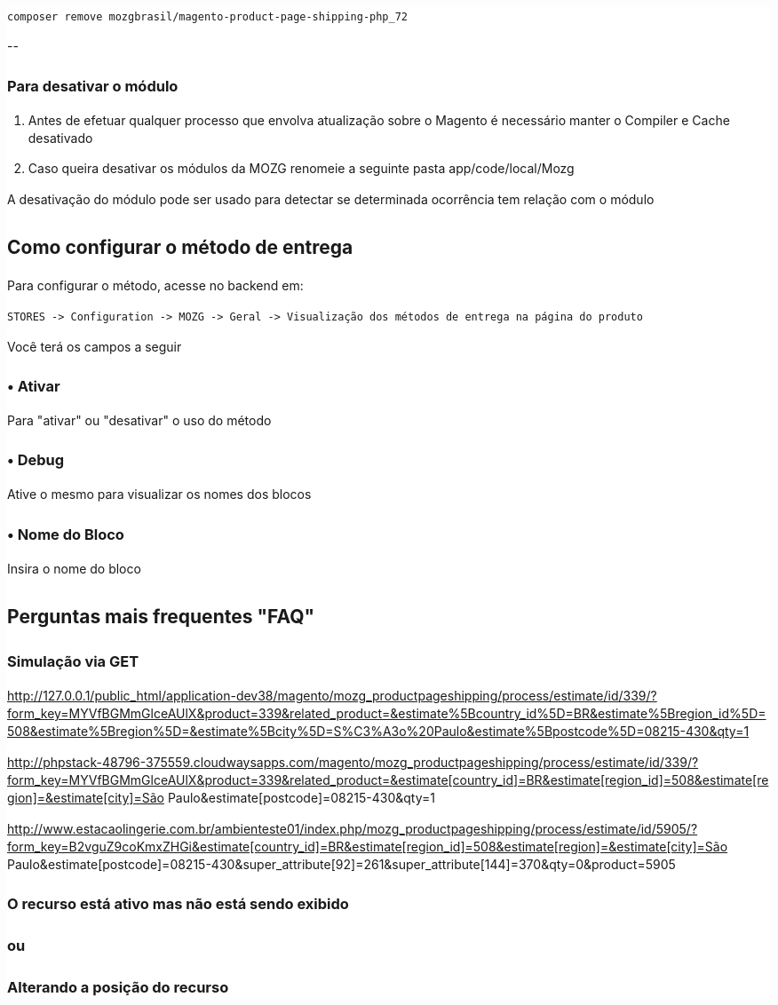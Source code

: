 	composer remove mozgbrasil/magento-product-page-shipping-php_72

--

### Para desativar o módulo

1. Antes de efetuar qualquer processo que envolva atualização sobre o Magento é necessário manter o Compiler e Cache desativado

2. Caso queira desativar os módulos da MOZG renomeie a seguinte pasta app/code/local/Mozg

A desativação do módulo pode ser usado para detectar se determinada ocorrência tem relação com o módulo

## Como configurar o método de entrega

Para configurar o método, acesse no backend em:

	STORES -> Configuration -> MOZG -> Geral -> Visualização dos métodos de entrega na página do produto

Você terá os campos a seguir

### • **Ativar**

Para "ativar" ou "desativar" o uso do método

### • **Debug**

Ative o mesmo para visualizar os nomes dos blocos

### • **Nome do Bloco**

Insira o nome do bloco

## Perguntas mais frequentes "FAQ"

### Simulação via GET

http://127.0.0.1/public_html/application-dev38/magento/mozg_productpageshipping/process/estimate/id/339/?form_key=MYVfBGMmGlceAUlX&product=339&related_product=&estimate%5Bcountry_id%5D=BR&estimate%5Bregion_id%5D=508&estimate%5Bregion%5D=&estimate%5Bcity%5D=S%C3%A3o%20Paulo&estimate%5Bpostcode%5D=08215-430&qty=1

http://phpstack-48796-375559.cloudwaysapps.com/magento/mozg_productpageshipping/process/estimate/id/339/?form_key=MYVfBGMmGlceAUlX&product=339&related_product=&estimate[country_id]=BR&estimate[region_id]=508&estimate[region]=&estimate[city]=São Paulo&estimate[postcode]=08215-430&qty=1

http://www.estacaolingerie.com.br/ambienteste01/index.php/mozg_productpageshipping/process/estimate/id/5905/?form_key=B2vguZ9coKmxZHGi&estimate[country_id]=BR&estimate[region_id]=508&estimate[region]=&estimate[city]=São Paulo&estimate[postcode]=08215-430&super_attribute[92]=261&super_attribute[144]=370&qty=0&product=5905

### O recurso está ativo mas não está sendo exibido
### ou
### Alterando a posição do recurso


[checkmark]: https://raw.githubusercontent.com/mozgbrasil/mozgbrasil.github.io/master/assets/images/logos/logo_32_32.png "MOZG"
[requerimentos]: http://mozgbrasil.github.io/requerimentos/
[tickets]: https://cerebrum.freshdesk.com/support/tickets/new
[preco]: http://www.cerebrum.com.br/preco/
[getcomposer]: https://getcomposer.org/
[uninstall-mods]: https://getcomposer.org/doc/03-cli.md#remove
[artigo-composer]: http://mozg.com.br/ubuntu/composer
[ioncube-loader]: http://www.ioncube.com/loaders.php
[acordo]: http://mozg.com.br/acordo-licenca-usuario-final/